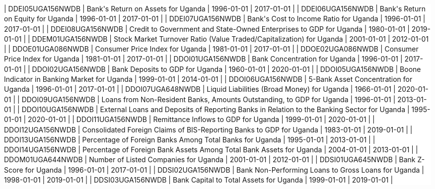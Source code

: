 | DDEI05UGA156NWDB    | Bank's Return on Assets for Uganda                                                                                                                                                                | 1996-01-01          | 2017-01-01        |
| DDEI06UGA156NWDB    | Bank's Return on Equity for Uganda                                                                                                                                                                | 1996-01-01          | 2017-01-01        |
| DDEI07UGA156NWDB    | Bank's Cost to Income Ratio for Uganda                                                                                                                                                            | 1996-01-01          | 2017-01-01        |
| DDEI08UGA156NWDB    | Credit to Government and State-Owned Enterprises to GDP for Uganda                                                                                                                                | 1980-01-01          | 2019-01-01        |
| DDEM01UGA156NWDB    | Stock Market Turnover Ratio (Value Traded/Capitalization) for Uganda                                                                                                                              | 2001-01-01          | 2012-01-01        |
| DDOE01UGA086NWDB    | Consumer Price Index for Uganda                                                                                                                                                                   | 1981-01-01          | 2017-01-01        |
| DDOE02UGA086NWDB    | Consumer Price Index for Uganda                                                                                                                                                                   | 1981-01-01          | 2017-01-01        |
| DDOI01UGA156NWDB    | Bank Concentration for Uganda                                                                                                                                                                     | 1996-01-01          | 2017-01-01        |
| DDOI02UGA156NWDB    | Bank Deposits to GDP for Uganda                                                                                                                                                                   | 1960-01-01          | 2020-01-01        |
| DDOI05UGA156NWDB    | Boone Indicator in Banking Market for Uganda                                                                                                                                                      | 1999-01-01          | 2014-01-01        |
| DDOI06UGA156NWDB    | 5-Bank Asset Concentration for Uganda                                                                                                                                                             | 1996-01-01          | 2017-01-01        |
| DDOI07UGA648NWDB    | Liquid Liabilities (Broad Money) for Uganda                                                                                                                                                       | 1966-01-01          | 2020-01-01        |
| DDOI09UGA156NWDB    | Loans from Non-Resident Banks, Amounts Outstanding, to GDP for Uganda                                                                                                                             | 1996-01-01          | 2013-01-01        |
| DDOI10UGA156NWDB    | External Loans and Deposits of Reporting Banks in Relation to the Banking Sector for Uganda                                                                                                       | 1995-01-01          | 2020-01-01        |
| DDOI11UGA156NWDB    | Remittance Inflows to GDP for Uganda                                                                                                                                                              | 1999-01-01          | 2020-01-01        |
| DDOI12UGA156NWDB    | Consolidated Foreign Claims of BIS-Reporting Banks to GDP for Uganda                                                                                                                              | 1983-01-01          | 2019-01-01        |
| DDOI13UGA156NWDB    | Percentage of Foreign Banks Among Total Banks for Uganda                                                                                                                                          | 1995-01-01          | 2013-01-01        |
| DDOI14UGA156NWDB    | Percentage of Foreign Bank Assets Among Total Bank Assets for Uganda                                                                                                                              | 2004-01-01          | 2013-01-01        |
| DDOM01UGA644NWDB    | Number of Listed Companies for Uganda                                                                                                                                                             | 2001-01-01          | 2012-01-01        |
| DDSI01UGA645NWDB    | Bank Z-Score for Uganda                                                                                                                                                                           | 1996-01-01          | 2017-01-01        |
| DDSI02UGA156NWDB    | Bank Non-Performing Loans to Gross Loans for Uganda                                                                                                                                               | 1998-01-01          | 2019-01-01        |
| DDSI03UGA156NWDB    | Bank Capital to Total Assets for Uganda                                                                                                                                                           | 1999-01-01          | 2019-01-01        |